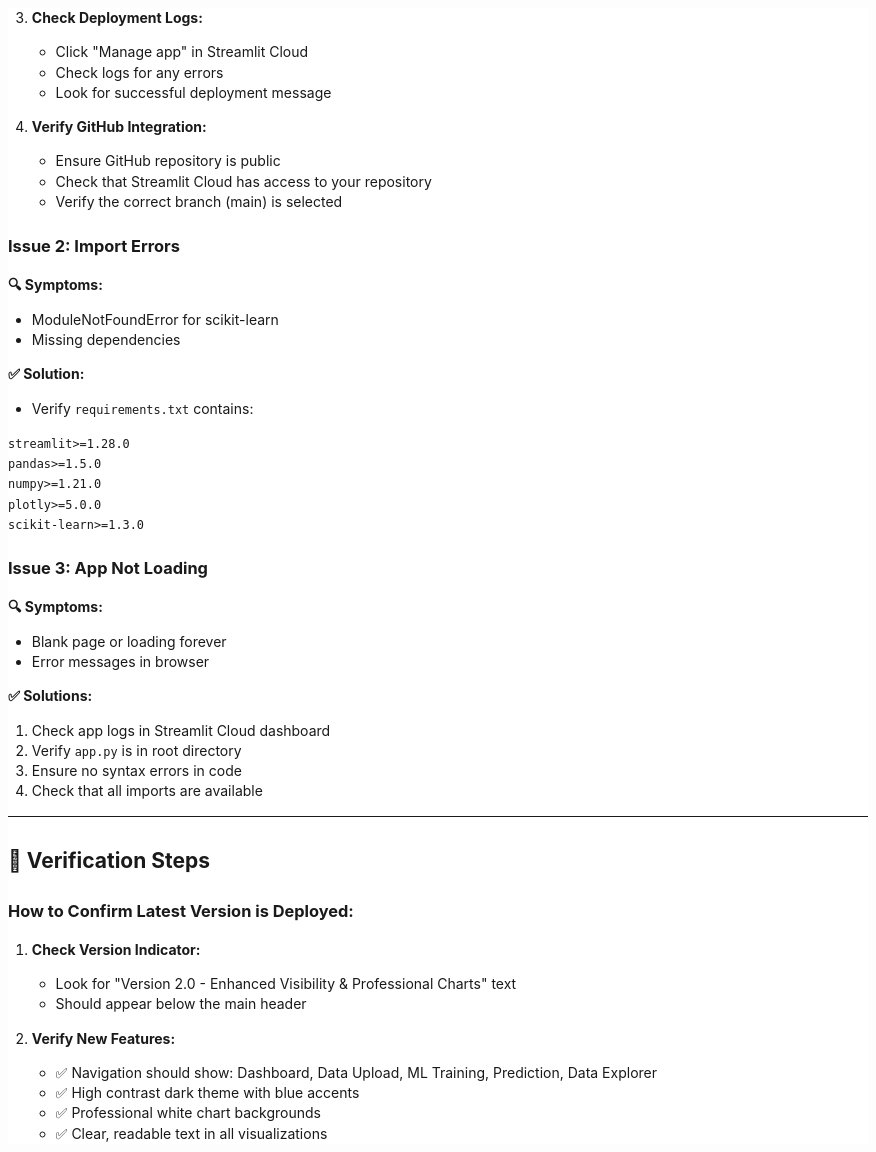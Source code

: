 3. **Check Deployment Logs:**
   - Click "Manage app" in Streamlit Cloud
   - Check logs for any errors
   - Look for successful deployment message

4. **Verify GitHub Integration:**
   - Ensure GitHub repository is public
   - Check that Streamlit Cloud has access to your repository
   - Verify the correct branch (main) is selected

### **Issue 2: Import Errors**

**🔍 Symptoms:**
- ModuleNotFoundError for scikit-learn
- Missing dependencies

**✅ Solution:**
- Verify `requirements.txt` contains:
```
streamlit>=1.28.0
pandas>=1.5.0
numpy>=1.21.0
plotly>=5.0.0
scikit-learn>=1.3.0
```

### **Issue 3: App Not Loading**

**🔍 Symptoms:**
- Blank page or loading forever
- Error messages in browser

**✅ Solutions:**
1. Check app logs in Streamlit Cloud dashboard
2. Verify `app.py` is in root directory
3. Ensure no syntax errors in code
4. Check that all imports are available

---

## 🎯 **Verification Steps**

### **How to Confirm Latest Version is Deployed:**

1. **Check Version Indicator:**
   - Look for "Version 2.0 - Enhanced Visibility & Professional Charts" text
   - Should appear below the main header

2. **Verify New Features:**
   - ✅ Navigation should show: Dashboard, Data Upload, ML Training, Prediction, Data Explorer
   - ✅ High contrast dark theme with blue accents
   - ✅ Professional white chart backgrounds
   - ✅ Clear, readable text in all visualizations
